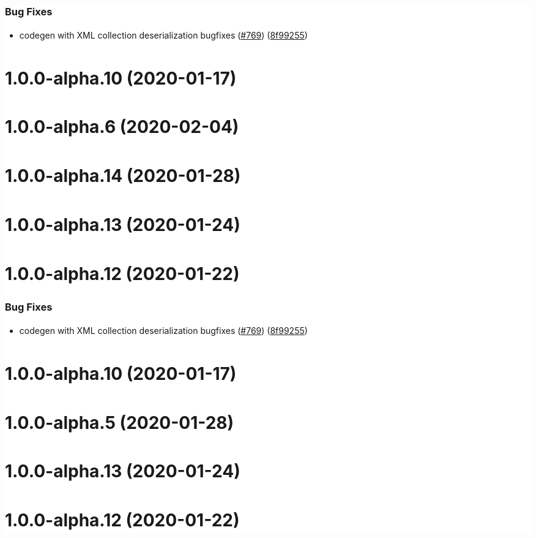 
### Bug Fixes

* codegen with XML collection deserialization bugfixes ([#769](https://github.com/aws/aws-sdk-js-v3/issues/769)) ([8f99255](https://github.com/aws/aws-sdk-js-v3/commit/8f99255))



# 1.0.0-alpha.10 (2020-01-17)





# 1.0.0-alpha.6 (2020-02-04)



# 1.0.0-alpha.14 (2020-01-28)



# 1.0.0-alpha.13 (2020-01-24)



# 1.0.0-alpha.12 (2020-01-22)


### Bug Fixes

* codegen with XML collection deserialization bugfixes ([#769](https://github.com/aws/aws-sdk-js-v3/issues/769)) ([8f99255](https://github.com/aws/aws-sdk-js-v3/commit/8f99255))



# 1.0.0-alpha.10 (2020-01-17)





# 1.0.0-alpha.5 (2020-01-28)



# 1.0.0-alpha.13 (2020-01-24)



# 1.0.0-alpha.12 (2020-01-22)
